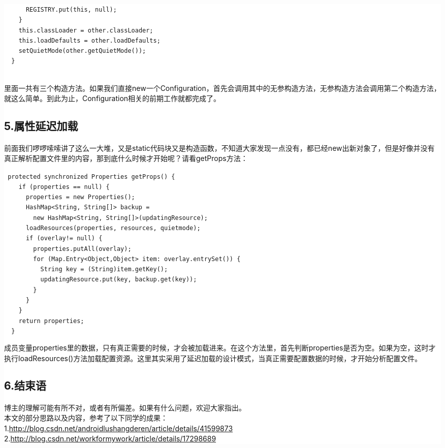 ```
      REGISTRY.put(this, null);
    }
    this.classLoader = other.classLoader;
    this.loadDefaults = other.loadDefaults;
    setQuietMode(other.getQuietMode());
  }
  
```  
里面一共有三个构造方法。如果我们直接new一个Configuration，首先会调用其中的无参构造方法，无参构造方法会调用第二个构造方法，就这么简单。到此为止，Configuration相关的前期工作就都完成了。  


## 5.属性延迟加载
前面我们啰啰嗦嗦讲了这么一大堆，又是static代码块又是构造函数，不知道大家发现一点没有，都已经new出新对象了，但是好像并没有真正解析配置文件里的内容，那到底什么时候才开始呢？请看getProps方法：  

```
 protected synchronized Properties getProps() {
    if (properties == null) {
      properties = new Properties();
      HashMap<String, String[]> backup = 
        new HashMap<String, String[]>(updatingResource);
      loadResources(properties, resources, quietmode);
      if (overlay!= null) {
        properties.putAll(overlay);
        for (Map.Entry<Object,Object> item: overlay.entrySet()) {
          String key = (String)item.getKey();
          updatingResource.put(key, backup.get(key));
        }
      }
    }
    return properties;
  }
```  
成员变量properties里的数据，只有真正需要的时候，才会被加载进来。在这个方法里，首先判断properties是否为空。如果为空，这时才执行loadResources()方法加载配置资源。这里其实采用了延迟加载的设计模式，当真正需要配置数据的时候，才开始分析配置文件。  

## 6.结束语  
博主的理解可能有所不对，或者有所偏差。如果有什么问题，欢迎大家指出。  
本文的部分思路以及内容，参考了以下同学的成果：  
1.http://blog.csdn.net/androidlushangderen/article/details/41599873  
2.http://blog.csdn.net/workformywork/article/details/17298689  